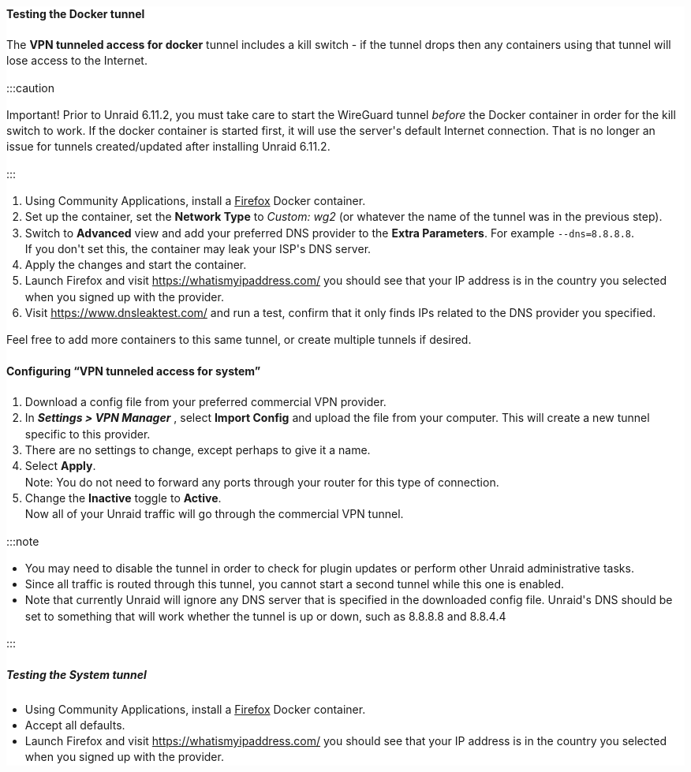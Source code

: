 #### Testing the Docker tunnel

The **VPN tunneled access for docker** tunnel includes a kill switch - if the tunnel drops then any containers using that tunnel will lose access to the Internet.

:::caution

Important! Prior to Unraid 6.11.2, you must take care to start the WireGuard tunnel *before* the Docker container in order for the kill switch to work. If the docker container is started first, it will use the server's default Internet connection.  That is no longer an issue for tunnels created/updated after installing Unraid 6.11.2.

:::

1. Using Community Applications, install a [Firefox](https://unraid.net/community/apps?q=Firefox) Docker container.
2. Set up the container, set the **Network Type** to *Custom: wg2* (or whatever the name of the tunnel was in the previous step).
3. Switch to **Advanced** view and add your preferred DNS provider to the **Extra Parameters**. For example `--dns=8.8.8.8`.  
  If you don't set this, the container may leak your ISP's DNS server.
4. Apply the changes and start the container.
5. Launch Firefox and visit <https://whatismyipaddress.com/> you should see that your IP address is in the country you selected when you signed up with the provider.
6. Visit <https://www.dnsleaktest.com/> and run a test, confirm that it only finds IPs related to the DNS provider you specified.

Feel free to add more containers to this same tunnel, or create multiple tunnels if desired.

#### Configuring “VPN tunneled access for system”

1. Download a config file from your preferred commercial VPN provider.
2. In ***Settings > VPN Manager*** , select **Import Config** and upload the file from your computer. This will create a new tunnel specific to this provider.
3. There are no settings to change, except perhaps to give it a name.
4. Select **Apply**.  
   Note: You do not need to forward any ports through your router for this type of connection.
5. Change the **Inactive** toggle to **Active**.  
Now all of your Unraid traffic will go through the commercial VPN tunnel.

:::note

* You may need to disable the tunnel in order to check for plugin updates or perform other Unraid administrative tasks.
* Since all traffic is routed through this tunnel, you cannot start a second tunnel while this one is enabled.
* Note that currently Unraid will ignore any DNS server that is specified in the downloaded config file. Unraid's DNS should be set to something that will work whether the tunnel is up or down, such as 8.8.8.8 and 8.8.4.4

:::

##### Testing the System tunnel

* Using Community Applications, install a [Firefox](https://unraid.net/community/apps?q=Firefox) Docker container.
* Accept all defaults.
* Launch Firefox and visit <https://whatismyipaddress.com/> you should see that your IP address is in the country you selected when you signed up with the provider.
